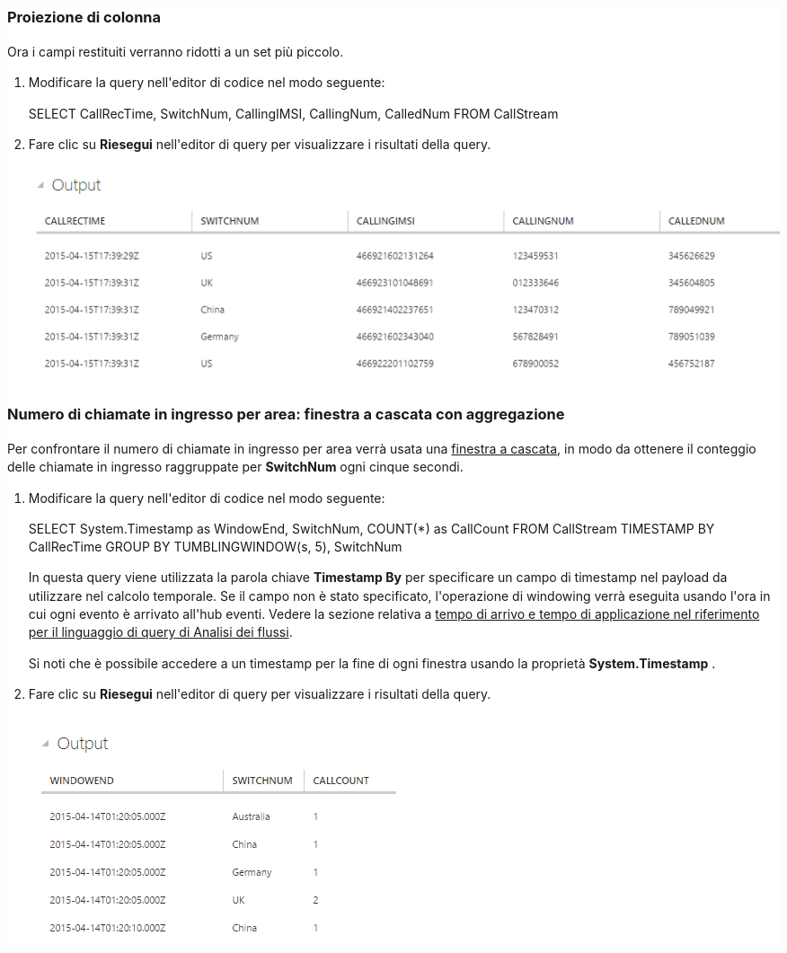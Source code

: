 ### <a name="column-projection"></a>Proiezione di colonna
Ora i campi restituiti verranno ridotti a un set più piccolo.

1. Modificare la query nell'editor di codice nel modo seguente:

     SELECT CallRecTime, SwitchNum, CallingIMSI, CallingNum, CalledNum   FROM CallStream
2. Fare clic su **Riesegui** nell'editor di query per visualizzare i risultati della query.

   ![Output in un editor di query.](./media/stream-analytics-real-time-fraud-detection/stream-analytics-query-editor-output.png)

### <a name="count-of-incoming-calls-by-region-tumbling-window-with-aggregation"></a>Numero di chiamate in ingresso per area: finestra a cascata con aggregazione
Per confrontare il numero di chiamate in ingresso per area verrà usata una [finestra a cascata](https://msdn.microsoft.com/library/azure/dn835055.aspx), in modo da ottenere il conteggio delle chiamate in ingresso raggruppate per **SwitchNum** ogni cinque secondi.

1. Modificare la query nell'editor di codice nel modo seguente:

     SELECT System.Timestamp as WindowEnd, SwitchNum, COUNT(*) as CallCount   FROM CallStream TIMESTAMP BY CallRecTime   GROUP BY TUMBLINGWINDOW(s, 5), SwitchNum

   In questa query viene utilizzata la parola chiave **Timestamp By** per specificare un campo di timestamp nel payload da utilizzare nel calcolo temporale. Se il campo non è stato specificato, l'operazione di windowing verrà eseguita usando l'ora in cui ogni evento è arrivato all'hub eventi. Vedere la sezione relativa a [tempo di arrivo e tempo di applicazione nel riferimento per il linguaggio di query di Analisi dei flussi](https://msdn.microsoft.com/library/azure/dn834998.aspx).

   Si noti che è possibile accedere a un timestamp per la fine di ogni finestra usando la proprietà **System.Timestamp** .
2. Fare clic su **Riesegui** nell'editor di query per visualizzare i risultati della query.

   ![Risultati della query per Timestamp by](./media/stream-analytics-real-time-fraud-detection/stream-ananlytics-query-editor-rerun.png)
